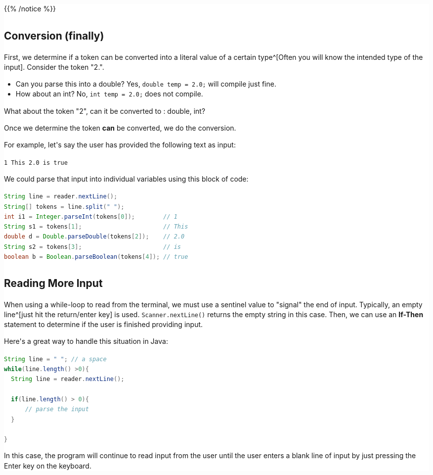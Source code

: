 {{% /notice %}}


## Conversion (finally)

First, we determine if a token can be converted into a literal value of a certain type^[Often you will know the intended type of the input].  Consider the token "2.".  
*  Can you parse this into a double?  Yes, `double temp = 2.0;` will compile just fine.  
*  How about an int? No, `int temp = 2.0;` does not compile.

What about the token "2", can it be converted to : double, int?

Once we determine the token <b>can</b> be converted, we do the conversion.

For example, let's say the user has provided the following text as input:

```tex
1 This 2.0 is true
```

We could parse that input into individual variables using this block of code:

```java
String line = reader.nextLine();
String[] tokens = line.split(" ");  
int i1 = Integer.parseInt(tokens[0]);        // 1
String s1 = tokens[1];                       // This
double d = Double.parseDouble(tokens[2]);    // 2.0
String s2 = tokens[3];                       // is
boolean b = Boolean.parseBoolean(tokens[4]); // true
```


## Reading More Input

When using a while-loop to read from the terminal, we must use a sentinel value to "signal" the end of input.  Typically, an empty line^[just hit the return/enter key] is used. `Scanner.nextLine()` returns the empty string in this case. Then, we can use an **If-Then** statement to determine if the user is finished providing input.

Here's a great way to handle this situation in Java:

```java
String line = " "; // a space
while(line.length() >0){
  String line = reader.nextLine();
  
  if(line.length() > 0){
      // parse the input
  }

}
```

In this case, the program will continue to read input from the user until the user enters a blank line of input by just pressing the Enter key on the keyboard.
